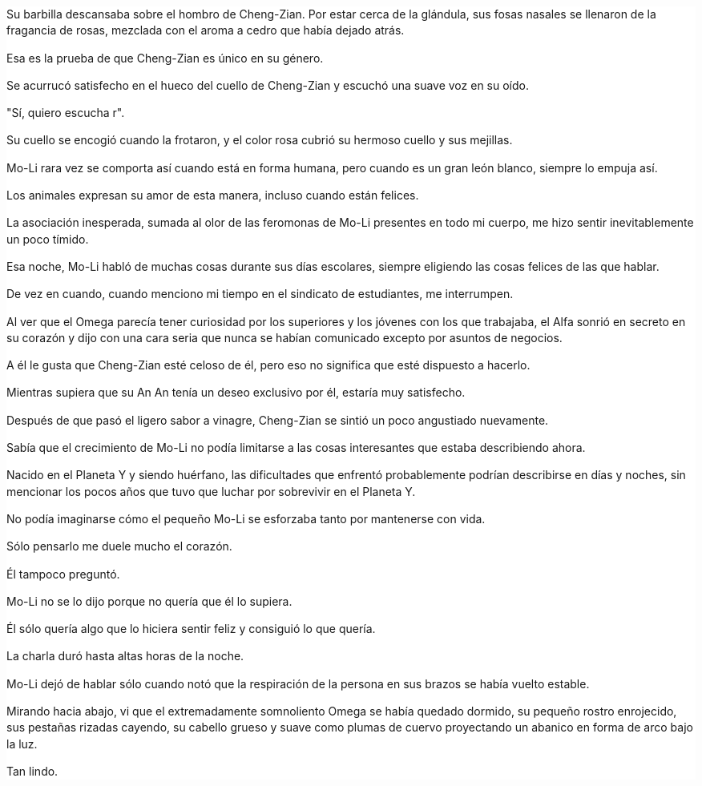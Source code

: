Su barbilla descansaba sobre el hombro de Cheng-Zian. Por estar cerca de la glándula, sus fosas nasales se llenaron de la fragancia de rosas, mezclada con el aroma a cedro que había dejado atrás.

Esa es la prueba de que Cheng-Zian es único en su género.

Se acurrucó satisfecho en el hueco del cuello de Cheng-Zian y escuchó una suave voz en su oído.

"Sí, quiero escucha r".

Su cuello se encogió cuando la frotaron, y el color rosa cubrió su hermoso cuello y sus mejillas.

Mo-Li rara vez se comporta así cuando está en forma humana, pero cuando es un gran león blanco, siempre lo empuja así.

Los animales expresan su amor de esta manera, incluso cuando están felices.

La asociación inesperada, sumada al olor de las feromonas de Mo-Li presentes en todo mi cuerpo, me hizo sentir inevitablemente un poco tímido.

Esa noche, Mo-Li habló de muchas cosas durante sus días escolares, siempre eligiendo las cosas felices de las que hablar.

De vez en cuando, cuando menciono mi tiempo en el sindicato de estudiantes, me interrumpen.

Al ver que el Omega parecía tener curiosidad por los superiores y los jóvenes con los que trabajaba, el Alfa sonrió en secreto en su corazón y dijo con una cara seria que nunca se habían comunicado excepto por asuntos de negocios.

A él le gusta que Cheng-Zian esté celoso de él, pero eso no significa que esté dispuesto a hacerlo.

Mientras supiera que su An An tenía un deseo exclusivo por él, estaría muy satisfecho.

Después de que pasó el ligero sabor a vinagre, Cheng-Zian se sintió un poco angustiado nuevamente.

Sabía que el crecimiento de Mo-Li no podía limitarse a las cosas interesantes que estaba describiendo ahora.

Nacido en el Planeta Y y siendo huérfano, las dificultades que enfrentó probablemente podrían describirse en días y noches, sin mencionar los pocos años que tuvo que luchar por sobrevivir en el Planeta Y.

No podía imaginarse cómo el pequeño Mo-Li se esforzaba tanto por mantenerse con vida.

Sólo pensarlo me duele mucho el corazón.

Él tampoco preguntó.

Mo-Li no se lo dijo porque no quería que él lo supiera.

Él sólo quería algo que lo hiciera sentir feliz y consiguió lo que quería.

La charla duró hasta altas horas de la noche.

Mo-Li dejó de hablar sólo cuando notó que la respiración de la persona en sus brazos se había vuelto estable.

Mirando hacia abajo, vi que el extremadamente somnoliento Omega se había quedado dormido, su pequeño rostro enrojecido, sus pestañas rizadas cayendo, su cabello grueso y suave como plumas de cuervo proyectando un abanico en forma de arco bajo la luz.

Tan lindo.
